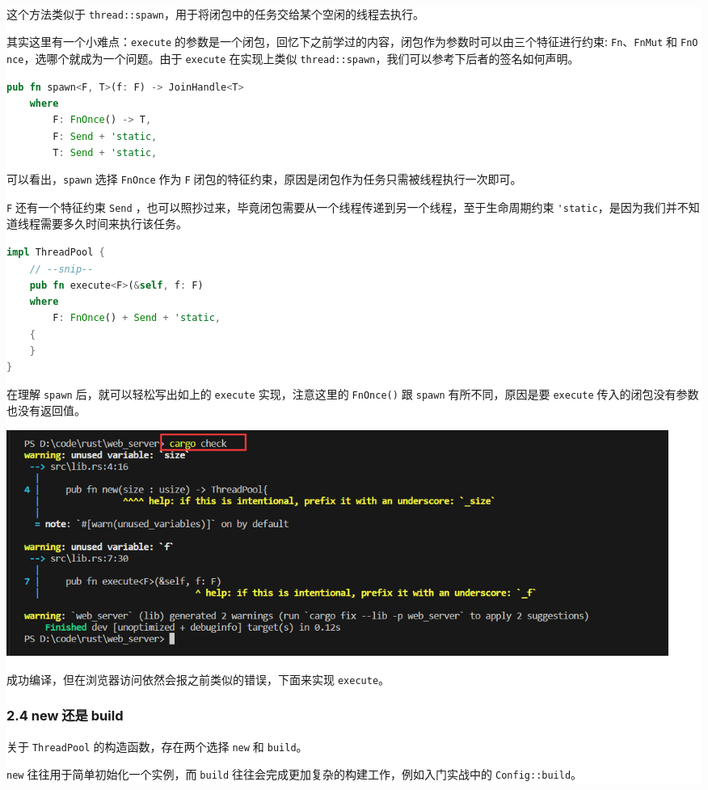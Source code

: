 这个方法类似于 `thread::spawn`，用于将闭包中的任务交给某个空闲的线程去执行。

其实这里有一个小难点：`execute` 的参数是一个闭包，回忆下之前学过的内容，闭包作为参数时可以由三个特征进行约束: `Fn`、`FnMut` 和 `FnOnce`，选哪个就成为一个问题。由于 `execute` 在实现上类似 `thread::spawn`，我们可以参考下后者的签名如何声明。

```rust
pub fn spawn<F, T>(f: F) -> JoinHandle<T>
    where
        F: FnOnce() -> T,
        F: Send + 'static,
        T: Send + 'static,
```

可以看出，`spawn` 选择 `FnOnce` 作为 `F` 闭包的特征约束，原因是闭包作为任务只需被线程执行一次即可。

`F` 还有一个特征约束 `Send` ，也可以照抄过来，毕竟闭包需要从一个线程传递到另一个线程，至于生命周期约束 `'static`，是因为我们并不知道线程需要多久时间来执行该任务。

```rust
impl ThreadPool {
    // --snip--
    pub fn execute<F>(&self, f: F)
    where
        F: FnOnce() + Send + 'static,
    {
    }
}
```

在理解 `spawn` 后，就可以轻松写出如上的 `execute` 实现，注意这里的 `FnOnce()` 跟 `spawn` 有所不同，原因是要 `execute` 传入的闭包没有参数也没有返回值。

<img src="Rust构建多线程 web server.assets/image-20240224172307417.png" alt="image-20240224172307417" style="zoom:80%;" />

成功编译，但在浏览器访问依然会报之前类似的错误，下面来实现 `execute`。

### 2.4 new 还是 build

关于 `ThreadPool` 的构造函数，存在两个选择 `new` 和 `build`。

`new` 往往用于简单初始化一个实例，而 `build` 往往会完成更加复杂的构建工作，例如入门实战中的 `Config::build`。
